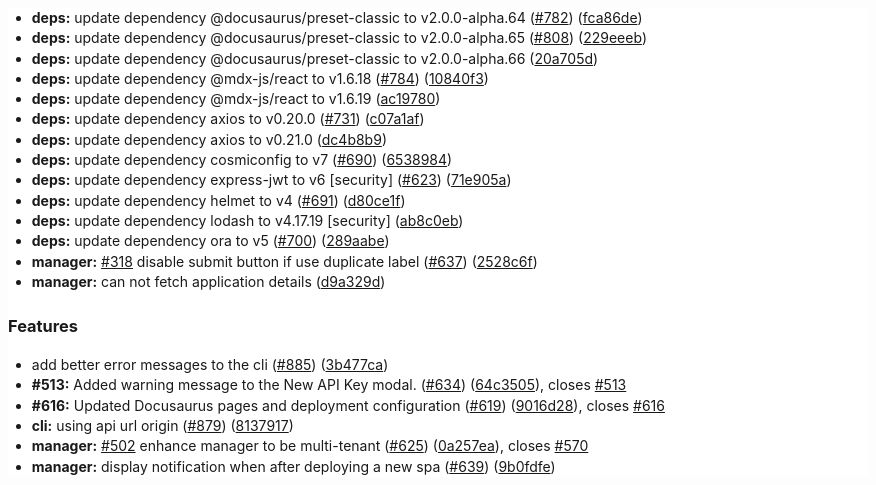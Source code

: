 - **deps:** update dependency @docusaurus/preset-classic to v2.0.0-alpha.64 ([#782](https://github.com/spaship/spaship/issues/782)) ([fca86de](https://github.com/spaship/spaship/commit/fca86dece6056d5cac61718186e9c715448af3c0))
- **deps:** update dependency @docusaurus/preset-classic to v2.0.0-alpha.65 ([#808](https://github.com/spaship/spaship/issues/808)) ([229eeeb](https://github.com/spaship/spaship/commit/229eeebd96fb5ccc7578a3cdf136a23b96057c20))
- **deps:** update dependency @docusaurus/preset-classic to v2.0.0-alpha.66 ([20a705d](https://github.com/spaship/spaship/commit/20a705dafc1fb1fa69528498fefae95f7003fcd9))
- **deps:** update dependency @mdx-js/react to v1.6.18 ([#784](https://github.com/spaship/spaship/issues/784)) ([10840f3](https://github.com/spaship/spaship/commit/10840f389288d96e81d5a7eae55b5dff22149675))
- **deps:** update dependency @mdx-js/react to v1.6.19 ([ac19780](https://github.com/spaship/spaship/commit/ac19780d92a2b820e2d00596dc284d8277dbb9e0))
- **deps:** update dependency axios to v0.20.0 ([#731](https://github.com/spaship/spaship/issues/731)) ([c07a1af](https://github.com/spaship/spaship/commit/c07a1af2d1141178f247136e0e6872f6ce541002))
- **deps:** update dependency axios to v0.21.0 ([dc4b8b9](https://github.com/spaship/spaship/commit/dc4b8b9a61bf5985377aa9768cacd6780af1892d))
- **deps:** update dependency cosmiconfig to v7 ([#690](https://github.com/spaship/spaship/issues/690)) ([6538984](https://github.com/spaship/spaship/commit/65389844c9257023413ed8242bf1d181e589c2d4))
- **deps:** update dependency express-jwt to v6 [security] ([#623](https://github.com/spaship/spaship/issues/623)) ([71e905a](https://github.com/spaship/spaship/commit/71e905ab51356c1b382f5379424fc6efeb0b6cec))
- **deps:** update dependency helmet to v4 ([#691](https://github.com/spaship/spaship/issues/691)) ([d80ce1f](https://github.com/spaship/spaship/commit/d80ce1f440c3df565bea6553504e644c75db8b37))
- **deps:** update dependency lodash to v4.17.19 [security] ([ab8c0eb](https://github.com/spaship/spaship/commit/ab8c0eb602e7d45425a8bc6a44323c1fe3b9518f))
- **deps:** update dependency ora to v5 ([#700](https://github.com/spaship/spaship/issues/700)) ([289aabe](https://github.com/spaship/spaship/commit/289aabeba35e8679ead471bd700f511058c9fb75))
- **manager:** [#318](https://github.com/spaship/spaship/issues/318) disable submit button if use duplicate label ([#637](https://github.com/spaship/spaship/issues/637)) ([2528c6f](https://github.com/spaship/spaship/commit/2528c6f55010e620c40dba70b74b578603533ae8))
- **manager:** can not fetch application details ([d9a329d](https://github.com/spaship/spaship/commit/d9a329db0387d3be6561a9a34cd3810b21a41ddd))

### Features

- add better error messages to the cli ([#885](https://github.com/spaship/spaship/issues/885)) ([3b477ca](https://github.com/spaship/spaship/commit/3b477ca646844ed6527a8e950ad15f86612f2b88))
- **#513:** Added warning message to the New API Key modal. ([#634](https://github.com/spaship/spaship/issues/634)) ([64c3505](https://github.com/spaship/spaship/commit/64c3505324f808395637bfdabd4f6db7d4840c6f)), closes [#513](https://github.com/spaship/spaship/issues/513)
- **#616:** Updated Docusaurus pages and deployment configuration ([#619](https://github.com/spaship/spaship/issues/619)) ([9016d28](https://github.com/spaship/spaship/commit/9016d28e34d0032edb999d5c3cca510c7c96c3e8)), closes [#616](https://github.com/spaship/spaship/issues/616)
- **cli:** using api url origin ([#879](https://github.com/spaship/spaship/issues/879)) ([8137917](https://github.com/spaship/spaship/commit/8137917c3d76b0233578ee5250a881cd302c3f5c))
- **manager:** [#502](https://github.com/spaship/spaship/issues/502) enhance manager to be multi-tenant ([#625](https://github.com/spaship/spaship/issues/625)) ([0a257ea](https://github.com/spaship/spaship/commit/0a257ea1a689dff9f98d2ef1941954d2edd4d2a4)), closes [#570](https://github.com/spaship/spaship/issues/570)
- **manager:** display notification when after deploying a new spa ([#639](https://github.com/spaship/spaship/issues/639)) ([9b0fdfe](https://github.com/spaship/spaship/commit/9b0fdfe13f1f33e3060969d67657c388286092a9))
